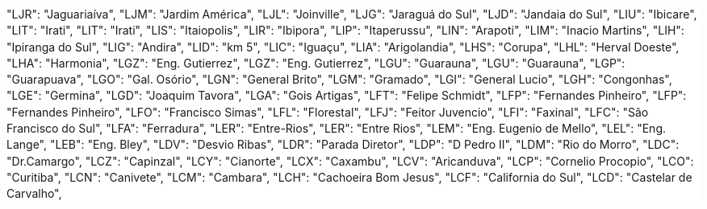 "LJR": "Jaguariaíva",
"LJM": "Jardim América",
"LJL": "Joinville",
"LJG": "Jaraguá do Sul",
"LJD": "Jandaia do Sul",
"LIU": "Ibicare",
"LIT": "Irati",
"LIT": "Irati",
"LIS": "Itaiopolis",
"LIR": "Ibipora",
"LIP": "Itaperussu",
"LIN": "Arapoti",
"LIM": "Inacio Martins",
"LIH": "Ipiranga do Sul",
"LIG": "Andira",
"LID": "km 5",
"LIC": "Iguaçu",
"LIA": "Arigolandia",
"LHS": "Corupa",
"LHL": "Herval Doeste",
"LHA": "Harmonia",
"LGZ": "Eng. Gutierrez",
"LGZ": "Eng. Gutierrez",
"LGU": "Guarauna",
"LGU": "Guarauna",
"LGP": "Guarapuava",
"LGO": "Gal. Osório",
"LGN": "General Brito",
"LGM": "Gramado",
"LGI": "General Lucio",
"LGH": "Congonhas",
"LGE": "Germina",
"LGD": "Joaquim Tavora",
"LGA": "Gois Artigas",
"LFT": "Felipe Schmidt",
"LFP": "Fernandes Pinheiro",
"LFP": "Fernandes Pinheiro",
"LFO": "Francisco Simas",
"LFL": "Florestal",
"LFJ": "Feitor Juvencio",
"LFI": "Faxinal",
"LFC": "São Francisco do Sul",
"LFA": "Ferradura",
"LER": "Entre-Rios",
"LER": "Entre Rios",
"LEM": "Eng. Eugenio de Mello",
"LEL": "Eng. Lange",
"LEB": "Eng. Bley",
"LDV": "Desvio Ribas",
"LDR": "Parada Diretor",
"LDP": "D Pedro II",
"LDM": "Rio do Morro",
"LDC": "Dr.Camargo",
"LCZ": "Capinzal",
"LCY": "Cianorte",
"LCX": "Caxambu",
"LCV": "Aricanduva",
"LCP": "Cornelio Procopio",
"LCO": "Curitiba",
"LCN": "Canivete",
"LCM": "Cambara",
"LCH": "Cachoeira Bom Jesus",
"LCF": "California do Sul",
"LCD": "Castelar de Carvalho",